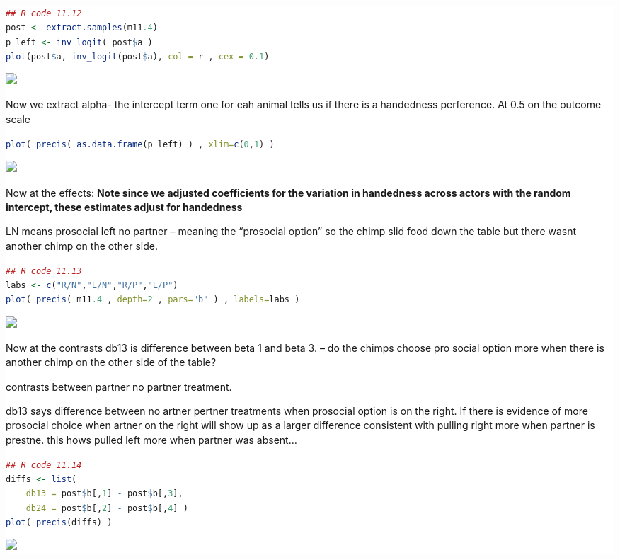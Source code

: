 ``` r
## R code 11.12
post <- extract.samples(m11.4)
p_left <- inv_logit( post$a )
plot(post$a, inv_logit(post$a), col = r , cex = 0.1)
```

![](ch11_part_I_GLMs_and_binomial_regression_files/figure-gfm/unnamed-chunk-13-1.png)

Now we extract alpha- the intercept term one for eah animal tells us if
there is a handedness perference. At 0.5 on the outcome
scale

``` r
plot( precis( as.data.frame(p_left) ) , xlim=c(0,1) )
```

![](ch11_part_I_GLMs_and_binomial_regression_files/figure-gfm/unnamed-chunk-14-1.png)

Now at the effects: **Note since we adjusted coefficients for the
variation in handedness across actors with the random intercept, these
estimates adjust for handedness**

LN means prosocial left no partner – meaning the “prosocial option” so
the chimp slid food down the table but there wasnt another chimp on the
other side.

``` r
## R code 11.13
labs <- c("R/N","L/N","R/P","L/P")
plot( precis( m11.4 , depth=2 , pars="b" ) , labels=labs )
```

![](ch11_part_I_GLMs_and_binomial_regression_files/figure-gfm/unnamed-chunk-15-1.png)

Now at the contrasts db13 is difference between beta 1 and beta 3. – do
the chimps choose pro social option more when there is another chimp on
the other side of the table?

contrasts between partner no partner treatment.

db13 says difference between no artner pertner treatments when prosocial
option is on the right. If there is evidence of more prosocial choice
when artner on the right will show up as a larger difference consistent
with pulling right more when partner is prestne. this hows pulled left
more when partner was absent…

``` r
## R code 11.14
diffs <- list(
    db13 = post$b[,1] - post$b[,3],
    db24 = post$b[,2] - post$b[,4] )
plot( precis(diffs) )
```

![](ch11_part_I_GLMs_and_binomial_regression_files/figure-gfm/unnamed-chunk-16-1.png)
